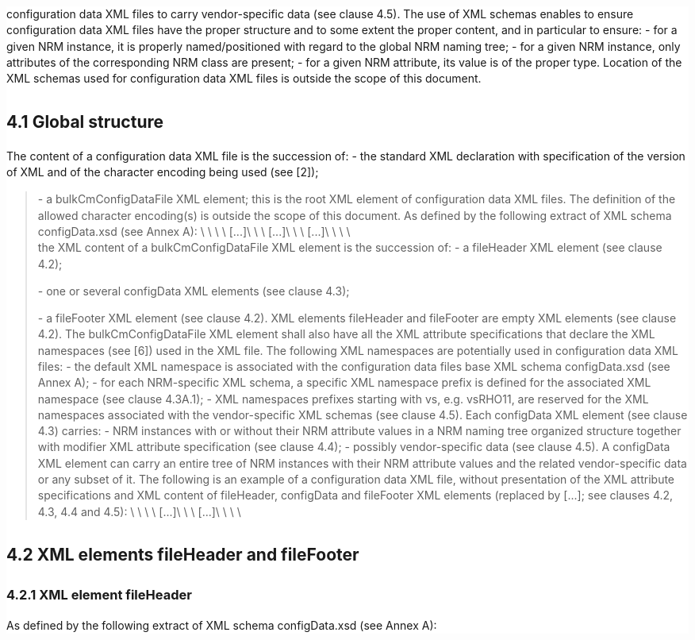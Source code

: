configuration data XML files to carry vendor-specific data (see clause 4.5).
The use of XML schemas enables to ensure configuration data XML files have the
proper structure and to some extent the proper content, and in particular to
ensure:
\- for a given NRM instance, it is properly named/positioned with regard to
the global NRM naming tree;
\- for a given NRM instance, only attributes of the corresponding NRM class
are present;
\- for a given NRM attribute, its value is of the proper type.
Location of the XML schemas used for configuration data XML files is outside
the scope of this document.
## 4.1 Global structure
The content of a configuration data XML file is the succession of:
\- the standard XML declaration with specification of the version of XML and
of the character encoding being used (see [2]);
> \- a bulkCmConfigDataFile XML element; this is the root XML element of
> configuration data XML files.
The definition of the allowed character encoding(s) is outside the scope of
this document.
As defined by the following extract of XML schema configData.xsd (see Annex
A):
\\ \\ \\
\\ [...]\ \\ \\ [...]\ \\ \\ [...]\ \\ \\ \\
\
the XML content of a bulkCmConfigDataFile XML element is the succession of:
> \- a fileHeader XML element (see clause 4.2);
>
> \- one or several configData XML elements (see clause 4.3);
>
> \- a fileFooter XML element (see clause 4.2).
XML elements fileHeader and fileFooter are empty XML elements (see clause
4.2).
The bulkCmConfigDataFile XML element shall also have all the XML attribute
specifications that declare the XML namespaces (see [6]) used in the XML file.
The following XML namespaces are potentially used in configuration data XML
files:
\- the default XML namespace is associated with the configuration data files
base XML schema configData.xsd (see Annex A);
\- for each NRM-specific XML schema, a specific XML namespace prefix is
defined for the associated XML namespace (see clause 4.3A.1);
\- XML namespaces prefixes starting with vs, e.g. vsRHO11, are reserved for
the XML namespaces associated with the vendor-specific XML schemas (see clause
4.5).
Each configData XML element (see clause 4.3) carries:
\- NRM instances with or without their NRM attribute values in a NRM naming
tree organized structure together with modifier XML attribute specification
(see clause 4.4);
\- possibly vendor-specific data (see clause 4.5).
A configData XML element can carry an entire tree of NRM instances with their
NRM attribute values and the related vendor-specific data or any subset of it.
The following is an example of a configuration data XML file, without
presentation of the XML attribute specifications and XML content of
fileHeader, configData and fileFooter XML elements (replaced by [...]; see
clauses 4.2, 4.3, 4.4 and 4.5):
\\ \\ \\ \\ [...]\ \\
\\ [...]\ \\ \\
\
## 4.2 XML elements fileHeader and fileFooter
### 4.2.1 XML element fileHeader
As defined by the following extract of XML schema configData.xsd (see Annex
A):